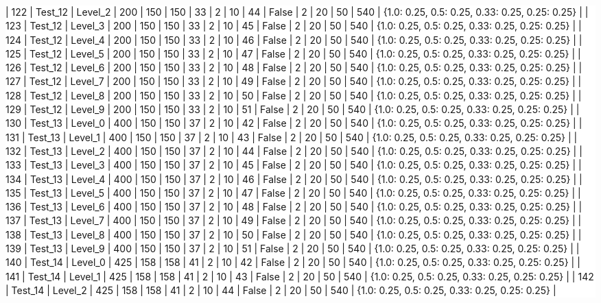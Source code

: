 | 122 | Test_12 | Level_2 |      200 |   150 |   150 |       33 |                      2 |         10 |   44 | False     |                        2 |                       20 |                       50 |                  540 | {1.0: 0.25, 0.5: 0.25, 0.33: 0.25, 0.25: 0.25} |
| 123 | Test_12 | Level_3 |      200 |   150 |   150 |       33 |                      2 |         10 |   45 | False     |                        2 |                       20 |                       50 |                  540 | {1.0: 0.25, 0.5: 0.25, 0.33: 0.25, 0.25: 0.25} |
| 124 | Test_12 | Level_4 |      200 |   150 |   150 |       33 |                      2 |         10 |   46 | False     |                        2 |                       20 |                       50 |                  540 | {1.0: 0.25, 0.5: 0.25, 0.33: 0.25, 0.25: 0.25} |
| 125 | Test_12 | Level_5 |      200 |   150 |   150 |       33 |                      2 |         10 |   47 | False     |                        2 |                       20 |                       50 |                  540 | {1.0: 0.25, 0.5: 0.25, 0.33: 0.25, 0.25: 0.25} |
| 126 | Test_12 | Level_6 |      200 |   150 |   150 |       33 |                      2 |         10 |   48 | False     |                        2 |                       20 |                       50 |                  540 | {1.0: 0.25, 0.5: 0.25, 0.33: 0.25, 0.25: 0.25} |
| 127 | Test_12 | Level_7 |      200 |   150 |   150 |       33 |                      2 |         10 |   49 | False     |                        2 |                       20 |                       50 |                  540 | {1.0: 0.25, 0.5: 0.25, 0.33: 0.25, 0.25: 0.25} |
| 128 | Test_12 | Level_8 |      200 |   150 |   150 |       33 |                      2 |         10 |   50 | False     |                        2 |                       20 |                       50 |                  540 | {1.0: 0.25, 0.5: 0.25, 0.33: 0.25, 0.25: 0.25} |
| 129 | Test_12 | Level_9 |      200 |   150 |   150 |       33 |                      2 |         10 |   51 | False     |                        2 |                       20 |                       50 |                  540 | {1.0: 0.25, 0.5: 0.25, 0.33: 0.25, 0.25: 0.25} |
| 130 | Test_13 | Level_0 |      400 |   150 |   150 |       37 |                      2 |         10 |   42 | False     |                        2 |                       20 |                       50 |                  540 | {1.0: 0.25, 0.5: 0.25, 0.33: 0.25, 0.25: 0.25} |
| 131 | Test_13 | Level_1 |      400 |   150 |   150 |       37 |                      2 |         10 |   43 | False     |                        2 |                       20 |                       50 |                  540 | {1.0: 0.25, 0.5: 0.25, 0.33: 0.25, 0.25: 0.25} |
| 132 | Test_13 | Level_2 |      400 |   150 |   150 |       37 |                      2 |         10 |   44 | False     |                        2 |                       20 |                       50 |                  540 | {1.0: 0.25, 0.5: 0.25, 0.33: 0.25, 0.25: 0.25} |
| 133 | Test_13 | Level_3 |      400 |   150 |   150 |       37 |                      2 |         10 |   45 | False     |                        2 |                       20 |                       50 |                  540 | {1.0: 0.25, 0.5: 0.25, 0.33: 0.25, 0.25: 0.25} |
| 134 | Test_13 | Level_4 |      400 |   150 |   150 |       37 |                      2 |         10 |   46 | False     |                        2 |                       20 |                       50 |                  540 | {1.0: 0.25, 0.5: 0.25, 0.33: 0.25, 0.25: 0.25} |
| 135 | Test_13 | Level_5 |      400 |   150 |   150 |       37 |                      2 |         10 |   47 | False     |                        2 |                       20 |                       50 |                  540 | {1.0: 0.25, 0.5: 0.25, 0.33: 0.25, 0.25: 0.25} |
| 136 | Test_13 | Level_6 |      400 |   150 |   150 |       37 |                      2 |         10 |   48 | False     |                        2 |                       20 |                       50 |                  540 | {1.0: 0.25, 0.5: 0.25, 0.33: 0.25, 0.25: 0.25} |
| 137 | Test_13 | Level_7 |      400 |   150 |   150 |       37 |                      2 |         10 |   49 | False     |                        2 |                       20 |                       50 |                  540 | {1.0: 0.25, 0.5: 0.25, 0.33: 0.25, 0.25: 0.25} |
| 138 | Test_13 | Level_8 |      400 |   150 |   150 |       37 |                      2 |         10 |   50 | False     |                        2 |                       20 |                       50 |                  540 | {1.0: 0.25, 0.5: 0.25, 0.33: 0.25, 0.25: 0.25} |
| 139 | Test_13 | Level_9 |      400 |   150 |   150 |       37 |                      2 |         10 |   51 | False     |                        2 |                       20 |                       50 |                  540 | {1.0: 0.25, 0.5: 0.25, 0.33: 0.25, 0.25: 0.25} |
| 140 | Test_14 | Level_0 |      425 |   158 |   158 |       41 |                      2 |         10 |   42 | False     |                        2 |                       20 |                       50 |                  540 | {1.0: 0.25, 0.5: 0.25, 0.33: 0.25, 0.25: 0.25} |
| 141 | Test_14 | Level_1 |      425 |   158 |   158 |       41 |                      2 |         10 |   43 | False     |                        2 |                       20 |                       50 |                  540 | {1.0: 0.25, 0.5: 0.25, 0.33: 0.25, 0.25: 0.25} |
| 142 | Test_14 | Level_2 |      425 |   158 |   158 |       41 |                      2 |         10 |   44 | False     |                        2 |                       20 |                       50 |                  540 | {1.0: 0.25, 0.5: 0.25, 0.33: 0.25, 0.25: 0.25} |